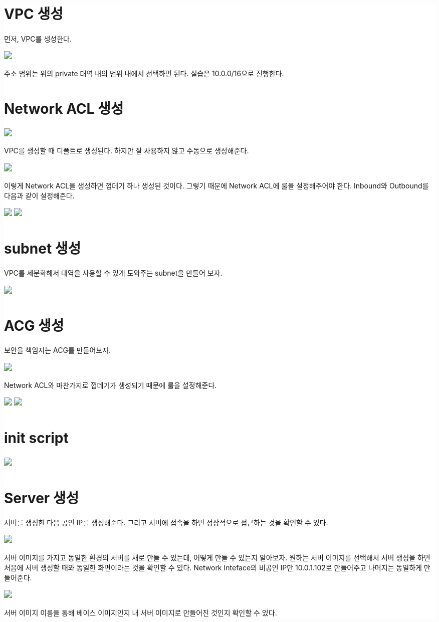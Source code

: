 # VPC 생성
먼저, VPC를 생성한다.  


<img src="https://github.com/leeedohyun/NCP-WIL/assets/116694226/87b5b635-a192-4e0b-940d-9de134bff4fa" width="500"/>  

  
주소 범위는 위의 private 대역 내의 범위 내에서 선택하면 된다. 실습은 10.0.0/16으로 진행한다. 

   
# Network ACL 생성
<img src="https://github.com/leeedohyun/NCP-WIL/assets/116694226/0ba5bb26-06ba-4f04-a236-afe37862c51b" width="700"/>

VPC를 생성할 때 디폴트로 생성된다. 하지만 잘 사용하지 않고 수동으로 생성해준다.   

<img src="https://github.com/leeedohyun/NCP-WIL/assets/116694226/dd76700a-4ee6-432d-9357-1a11e4b25ff5" width="500"/>  

이렇게 Network ACL을 생성하면 껍데기 하나 생성된 것이다. 그렇기 때문에 Network ACL에 룰을 설정해주어야 한다. Inbound와 Outbound를 다음과 같이 설정해준다.

<img src="https://github.com/leeedohyun/NCP-WIL/assets/116694226/9f429a47-616a-418e-865a-f25878b1dfd1" width="500"/>  

<img src="https://github.com/leeedohyun/NCP-WIL/assets/116694226/a537d362-1aed-480e-9155-c073662b11de" width="500"/>  

# subnet 생성
VPC를 세분화해서 대역을 사용할 수 있게 도와주는 subnet을 만들어 보자.

<img src="https://github.com/leeedohyun/NCP-WIL/assets/116694226/2f458420-7a1e-44c5-b652-d963d7d78706" width="500"/>  

# ACG 생성
보안을 책임지는 ACG를 만들어보자.

<img src="https://github.com/leeedohyun/NCP-WIL/assets/116694226/68393198-f605-43f7-938a-cc32f6c90629" width="500"/>  

Network ACL와 마찬가지로 껍데기가 생성되기 때문에 룰을 설정해준다.

<img src="https://github.com/leeedohyun/NCP-WIL/assets/116694226/0280cbdc-2699-42a1-951e-b24f88cfe3e6" width="500"/>  

<img src="https://github.com/leeedohyun/NCP-WIL/assets/116694226/e0c18c47-ebcf-4732-9a61-5c89abe614be" width="500"/>  

# init script
<img src="https://github.com/leeedohyun/NCP-WIL/assets/116694226/e9ac0325-fd54-4631-a3b8-ff116baf7353" width="500"/>  

# Server 생성
서버를 생성한 다음 공인 IP를 생성해준다. 그리고 서버에 접속을 하면 정상적으로 접근하는 것을 확인할 수 있다.

<img src="https://github.com/leeedohyun/NCP-WIL/assets/116694226/43132e7f-338d-49a1-937c-33317e6ef407" width="500"/>

서버 이미지를 가지고 동일한 환경의 서버를 새로 만들 수 있는데, 어떻게 만들 수 있는지 알아보자. 원하는 서버 이미지를 선택해서 서버 생성을 하면 처음에 서버 생성할 때와 동일한 화면이라는 것을 확인할 수 있다.
Network Inteface의 비공인 IP만 10.0.1.102로 만들어주고 나머지는 동일하게 만들어준다.

<img src="https://github.com/leeedohyun/NCP-WIL/assets/116694226/4eae8ff0-0a7d-48c3-8675-793507b301d5" width="700"/>

서버 이미지 이름을 통해 베이스 이미지인지 내 서버 이미지로 만들어진 것인지 확인할 수 있다.
